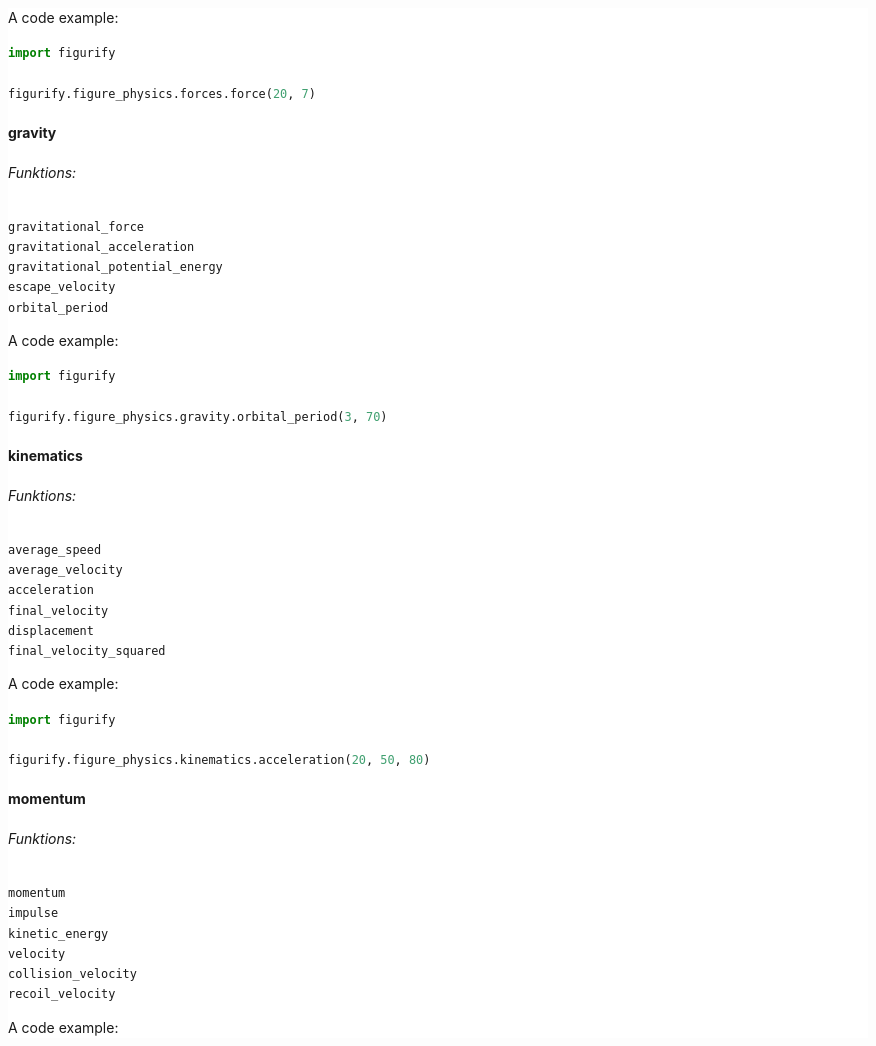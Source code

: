 A code example:

```python
import figurify

figurify.figure_physics.forces.force(20, 7)
```

#### gravity

###### Funktions:

    gravitational_force
    gravitational_acceleration
    gravitational_potential_energy
    escape_velocity
    orbital_period

A code example:

```python
import figurify

figurify.figure_physics.gravity.orbital_period(3, 70)
```

#### kinematics

###### Funktions:

    average_speed
    average_velocity
    acceleration
    final_velocity
    displacement
    final_velocity_squared

A code example:

```python
import figurify

figurify.figure_physics.kinematics.acceleration(20, 50, 80)
```

#### momentum

###### Funktions:

    momentum
    impulse
    kinetic_energy
    velocity
    collision_velocity
    recoil_velocity

A code example:
